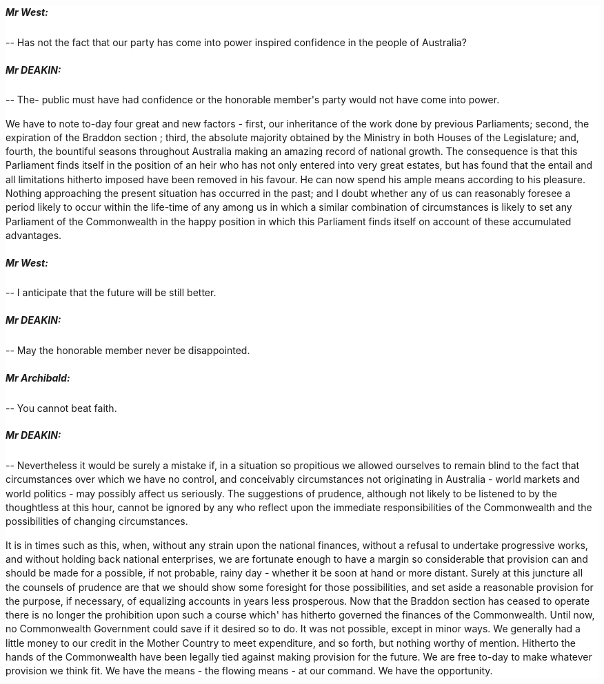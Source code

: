 ##### Mr West:

--  Has not the fact that our party has come into power inspired confidence in the people of Australia? 

##### Mr DEAKIN:

-- The- public must have had confidence or the honorable member's party would not have come into power. 

We have to note to-day four great and new factors - first, our inheritance of the work done by previous Parliaments; second, the expiration of the Braddon section ; third, the absolute majority obtained by the Ministry in both Houses of the Legislature; and, fourth, the bountiful seasons throughout Australia making an amazing record of national growth. The consequence is that this Parliament finds itself in the position of an heir who has not only entered into very great estates, but has found that the entail and all limitations hitherto imposed have been removed in his favour. He can now spend his ample means according to his pleasure. Nothing approaching the present situation has occurred in the past; and I doubt whether any of us can reasonably foresee a period likely to occur within the life-time of any among us in which a similar combination of circumstances is likely to set any Parliament of the Commonwealth in the happy position in which this Parliament finds itself on account of these accumulated advantages. 

##### Mr West:

--  I anticipate that the future will be still better. 

##### Mr DEAKIN:

-- May the honorable member never be disappointed. 

##### Mr Archibald:

--  You cannot beat faith. 

##### Mr DEAKIN:

-- Nevertheless it would be surely a mistake if, in a situation so propitious we allowed ourselves to remain blind to the fact that circumstances over which we have no control, and conceivably circumstances not originating in Australia - world markets and world politics - may possibly affect us seriously. The suggestions of prudence, although not likely to be listened to by the thoughtless at this hour, cannot be ignored by any who reflect upon the immediate responsibilities of the Commonwealth and the possibilities of changing circumstances. 

It is in times such as this, when, without any strain upon the national finances, without a refusal to undertake progressive works, and without holding back national enterprises, we are fortunate enough to have a margin so considerable that provision can and should be made for a possible, if not probable, rainy day - whether it be soon at hand or more distant. Surely at this juncture all the counsels of prudence are that we should show some foresight for those possibilities, and set aside a reasonable provision for the purpose, if necessary, of equalizing accounts in years less prosperous. Now that the Braddon section has ceased to operate there is no longer the prohibition upon such a course which' has hitherto governed the finances of the Commonwealth. Until now, no Commonwealth Government could save if it desired so to do. It was not possible, except in minor ways. We generally had a little money to our credit in the Mother Country to meet expenditure, and so forth, but nothing worthy of mention. Hitherto the hands of the Commonwealth have been legally tied against making provision for the future. We are free to-day to make whatever provision we think fit. We have the means - the flowing means - at our command. We have the opportunity. 
